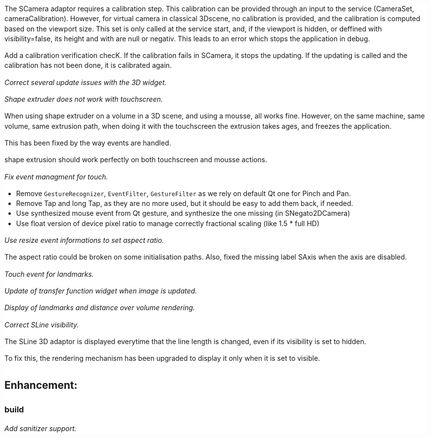 The SCamera adaptor requires a calibration step.
This calibration can be provided through an input to the service (CameraSet, cameraCalibration). However, for virtual camera in classical 3Dscene, no calibration is provided, and the calibration is computed based on the viewport size.
This set is only called at the service start, and, if the viewport is hidden, or deffined with visibility=false, its height and with are null or negativ.
This leads to an error which stops the application in debug.

Add a calibration verification checK.
If the calibration fails in SCamera, it stops the updating.
If the updating is called and the calibration has not been done, it is calibrated again.

*Correct several update issues with the 3D widget.*

*Shape extruder does not work with touchscreen.*

When using shape extruder on a volume in a 3D scene, and using a mousse, all works fine.
However, on the same machine, same volume, same extrusion path, when doing it with the touchscreen the extrusion takes ages, and freezes the application.

This has been fixed by the way events are handled.

shape extrusion should work perfectly on both touchscreen and mousse actions.

*Fix event managment for touch.*

* Remove `GestureRecognizer`, `EventFilter`, `GestureFilter` as we rely on default Qt one for Pinch and Pan.
* Remove Tap and long Tap, as they are no more used, but it should be easy to add them back, if needed.
* Use synthesized mouse event from Qt gesture, and synthesize the one missing (in SNegato2DCamera)
* Use float version of device pixel ratio to manage correctly fractional scaling (like 1.5 \* full HD)

*Use resize event informations to set aspect ratio.*

The aspect ratio could be broken on some initialisation paths.
Also, fixed the missing label SAxis when the axis are disabled.

*Touch event for landmarks.*

*Update of transfer function widget when image is updated.*

*Display of landmarks and distance over volume rendering.*

*Correct SLine visibility.*

The SLine 3D adaptor is displayed everytime that the line length is changed, even if its visibility is set to hidden.

To fix this, the rendering mechanism has been upgraded to display it only when it is set to visible.

## Enhancement:

### build

*Add sanitizer support.*
